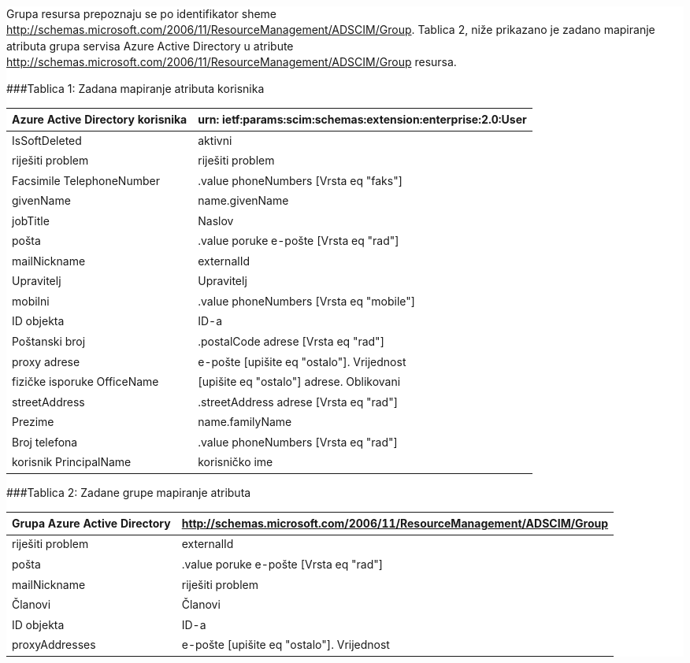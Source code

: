Grupa resursa prepoznaju se po identifikator sheme http://schemas.microsoft.com/2006/11/ResourceManagement/ADSCIM/Group.  Tablica 2, niže prikazano je zadano mapiranje atributa grupa servisa Azure Active Directory u atribute http://schemas.microsoft.com/2006/11/ResourceManagement/ADSCIM/Group resursa.  

###<a name="table-1-default-user-attribute-mapping"></a>Tablica 1: Zadana mapiranje atributa korisnika

| Azure Active Directory korisnika | urn: ietf:params:scim:schemas:extension:enterprise:2.0:User |
| ------------- | ------------- |
| IsSoftDeleted | aktivni |
| riješiti problem | riješiti problem |
| Facsimile TelephoneNumber | .value phoneNumbers [Vrsta eq "faks"] |
| givenName | name.givenName |
| jobTitle | Naslov |
| pošta | .value poruke e-pošte [Vrsta eq "rad"] |
| mailNickname | externalId |
| Upravitelj | Upravitelj |
| mobilni | .value phoneNumbers [Vrsta eq "mobile"] |
| ID objekta | ID-a |
| Poštanski broj | .postalCode adrese [Vrsta eq "rad"] |
| proxy adrese | e-pošte [upišite eq "ostalo"]. Vrijednost |
| fizičke isporuke OfficeName | [upišite eq "ostalo"] adrese. Oblikovani |
| streetAddress | .streetAddress adrese [Vrsta eq "rad"] |
| Prezime | name.familyName |
| Broj telefona | .value phoneNumbers [Vrsta eq "rad"] |
| korisnik PrincipalName | korisničko ime |


###<a name="table-2-default-group-attribute-mapping"></a>Tablica 2: Zadane grupe mapiranje atributa

| Grupa Azure Active Directory | http://schemas.microsoft.com/2006/11/ResourceManagement/ADSCIM/Group |
| ------------- | ------------- |
| riješiti problem | externalId |
| pošta | .value poruke e-pošte [Vrsta eq "rad"] |
| mailNickname | riješiti problem |
| Članovi | Članovi |
| ID objekta | ID-a |
| proxyAddresses | e-pošte [upišite eq "ostalo"]. Vrijednost |


[1]: ./media/active-directory-scim-provisioning/scim-figure-1.PNG
[2]: ./media/active-directory-scim-provisioning/scim-figure-2.PNG
[3]: ./media/active-directory-scim-provisioning/scim-figure-3.PNG
[4]: ./media/active-directory-scim-provisioning/scim-figure-4.PNG
[5]: ./media/active-directory-scim-provisioning/scim-figure-5.PNG